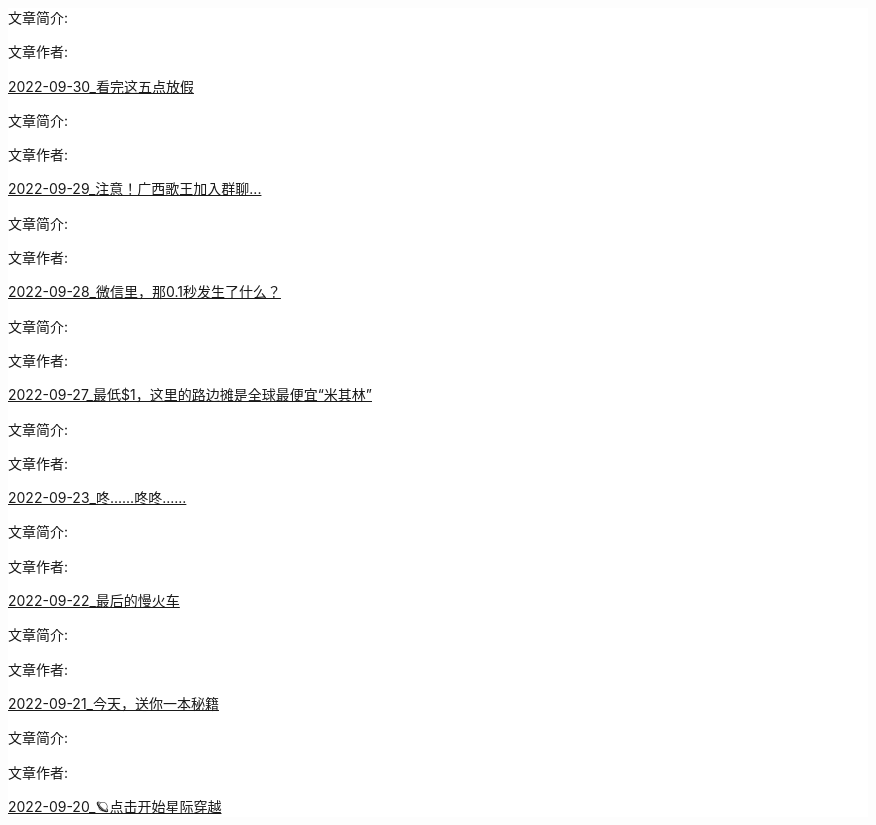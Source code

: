 文章简介:

文章作者:

[2022-09-30_看完这五点放假](http://mp.weixin.qq.com/s?__biz=MjM5NjM4MDAxMg==&mid=2655120311&idx=1&sn=39130b7c32f42367fd0bea0271860c98&chksm=bd5f67b48a28eea26d437341a54e8f6d17c89cabc1ad83ea1ff68616600d150d87602ec641fe&scene=27#wechat_redirect)

文章简介:

文章作者:

[2022-09-29_注意！广西歌王加入群聊...](http://mp.weixin.qq.com/s?__biz=MjM5NjM4MDAxMg==&mid=2655120225&idx=1&sn=8c1542693f789a69d6ed5d58067e198c&chksm=bd5f67628a28ee740e01db3a4fb6ef7596f32d342de60a4ede604398c246630d3ebc69e03421&scene=27#wechat_redirect)

文章简介:

文章作者:

[2022-09-28_微信里，那0.1秒发生了什么？](http://mp.weixin.qq.com/s?__biz=MjM5NjM4MDAxMg==&mid=2655120178&idx=1&sn=d2f7c5186186d0a1bed89df4eb0cc306&chksm=bd5f67318a28ee27e5aa328aa5da2b258b052f901544bae169a654f732ed95f66f8cb431e09f&scene=27#wechat_redirect)

文章简介:

文章作者:

[2022-09-27_最低$1，这里的路边摊是全球最便宜“米其林”](http://mp.weixin.qq.com/s?__biz=MjM5NjM4MDAxMg==&mid=2655120092&idx=1&sn=f00a21c18543d7aac87fba61146b2567&chksm=bd5f66df8a28efc99993ebcd847cf4806297b175e64c88f5f71589589a2b6fb3c7a3d863b5aa&scene=27#wechat_redirect)

文章简介:

文章作者:

[2022-09-23_咚......咚咚......](http://mp.weixin.qq.com/s?__biz=MjM5NjM4MDAxMg==&mid=2655120002&idx=1&sn=c4141b0f17ea04027a92f0f42165d7a6&chksm=bd5f66818a28ef9771c120a63854000fbd4870f363016dc26eca607be0b8ca2dd8466ed931ef&scene=27#wechat_redirect)

文章简介:

文章作者:

[2022-09-22_最后的慢火车](http://mp.weixin.qq.com/s?__biz=MjM5NjM4MDAxMg==&mid=2655119986&idx=1&sn=3094768f0066af4912e517d11cc40727&chksm=bd5f66718a28ef6706d3ef1f90753b497743a0bcbef497dbaa59d2a6f64fa10c720063b52327&scene=27#wechat_redirect)

文章简介:

文章作者:

[2022-09-21_今天，送你一本秘籍](http://mp.weixin.qq.com/s?__biz=MjM5NjM4MDAxMg==&mid=2655119905&idx=1&sn=da64fb79162c7806bf67d697e4591411&chksm=bd5f66228a28ef3414c4af2d6f5de8c9235d3571dec4faa551c6225942abe3f8295a73347665&scene=27#wechat_redirect)

文章简介:

文章作者:

[2022-09-20_🪐点击开始星际穿越](http://mp.weixin.qq.com/s?__biz=MjM5NjM4MDAxMg==&mid=2655119888&idx=1&sn=e8d559dc83e866ba39404152158a436b&chksm=bd5f66138a28ef05ec94fc5fd4146eab66d4cbb7d5bcb4ed4863eaa6a12fee0ecdc09f810915&scene=27#wechat_redirect)
